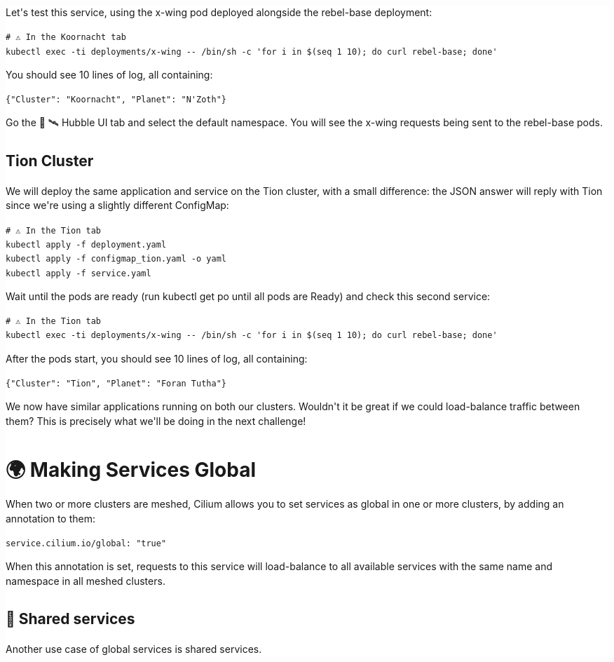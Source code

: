 Let's test this service, using the x-wing pod deployed alongside the rebel-base deployment:

```
# ⚠️ In the Koornacht tab
kubectl exec -ti deployments/x-wing -- /bin/sh -c 'for i in $(seq 1 10); do curl rebel-base; done'
```

You should see 10 lines of log, all containing:

`{"Cluster": "Koornacht", "Planet": "N'Zoth"}`

Go the 🔗 🛰️ Hubble UI tab and select the default namespace. You will see the x-wing requests being sent to the rebel-base pods.

## Tion Cluster

We will deploy the same application and service on the Tion cluster, with a small difference: the JSON answer will reply with Tion since we're using a slightly different ConfigMap:

```
# ⚠️ In the Tion tab
kubectl apply -f deployment.yaml
kubectl apply -f configmap_tion.yaml -o yaml
kubectl apply -f service.yaml
```

Wait until the pods are ready (run kubectl get po until all pods are Ready) and check this second service:

```
# ⚠️ In the Tion tab
kubectl exec -ti deployments/x-wing -- /bin/sh -c 'for i in $(seq 1 10); do curl rebel-base; done'
```

After the pods start, you should see 10 lines of log, all containing:

`{"Cluster": "Tion", "Planet": "Foran Tutha"}`

We now have similar applications running on both our clusters. Wouldn't it be great if we could load-balance traffic between them? This is precisely what we'll be doing in the next challenge!

# 🌍 Making Services Global

When two or more clusters are meshed, Cilium allows you to set services as global in one or more clusters, by adding an annotation to them:

`service.cilium.io/global: "true"`

When this annotation is set, requests to this service will load-balance to all available services with the same name and namespace in all meshed clusters.

## 🤲 Shared services

Another use case of global services is shared services.
